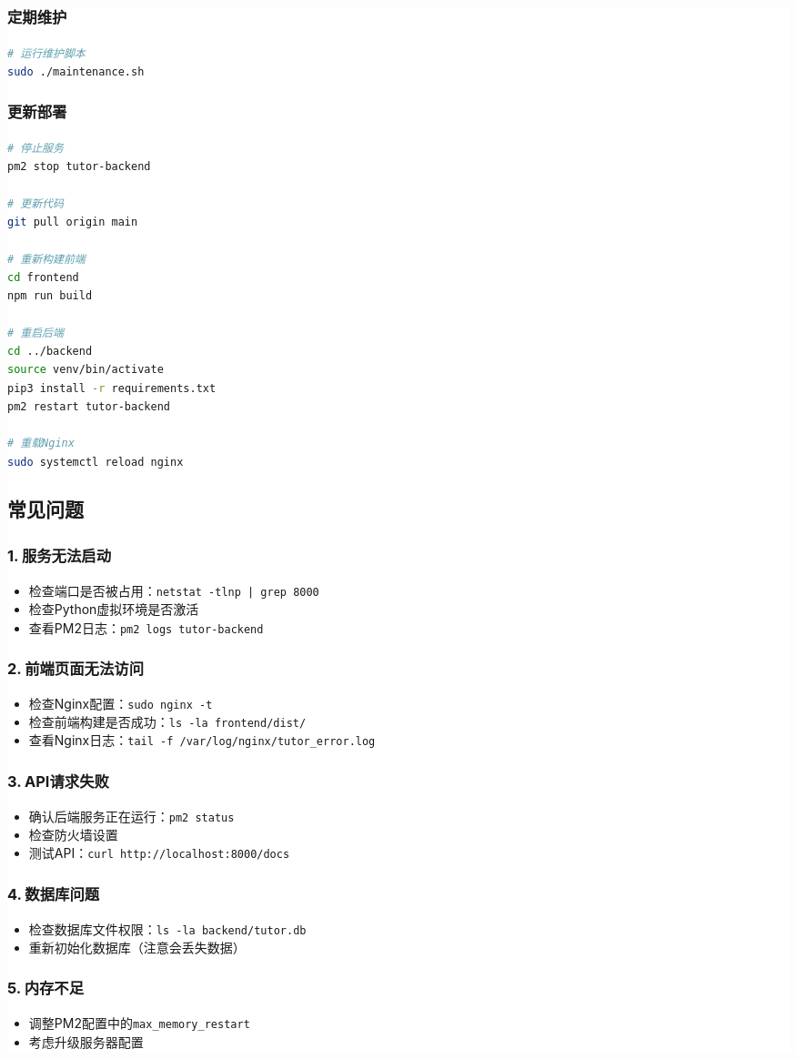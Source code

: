 ### 定期维护
```bash
# 运行维护脚本
sudo ./maintenance.sh
```

### 更新部署
```bash
# 停止服务
pm2 stop tutor-backend

# 更新代码
git pull origin main

# 重新构建前端
cd frontend
npm run build

# 重启后端
cd ../backend
source venv/bin/activate
pip3 install -r requirements.txt
pm2 restart tutor-backend

# 重载Nginx
sudo systemctl reload nginx
```

## 常见问题

### 1. 服务无法启动
- 检查端口是否被占用：`netstat -tlnp | grep 8000`
- 检查Python虚拟环境是否激活
- 查看PM2日志：`pm2 logs tutor-backend`

### 2. 前端页面无法访问
- 检查Nginx配置：`sudo nginx -t`
- 检查前端构建是否成功：`ls -la frontend/dist/`
- 查看Nginx日志：`tail -f /var/log/nginx/tutor_error.log`

### 3. API请求失败
- 确认后端服务正在运行：`pm2 status`
- 检查防火墙设置
- 测试API：`curl http://localhost:8000/docs`

### 4. 数据库问题
- 检查数据库文件权限：`ls -la backend/tutor.db`
- 重新初始化数据库（注意会丢失数据）

### 5. 内存不足
- 调整PM2配置中的`max_memory_restart`
- 考虑升级服务器配置
